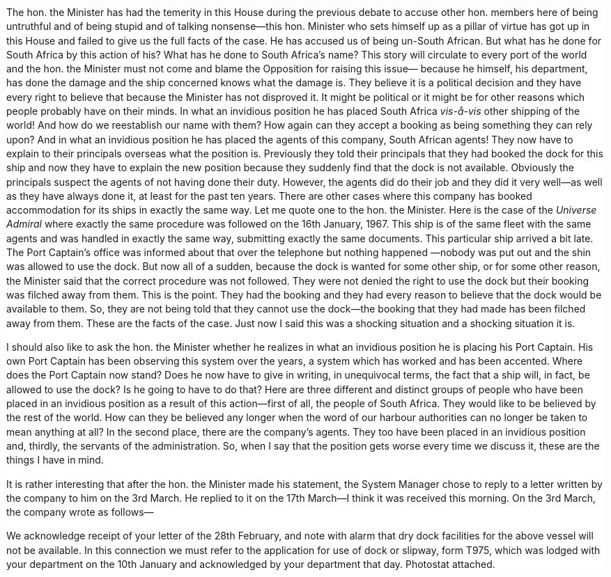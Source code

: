 <p>The hon. the Minister has had the temerity in this House during the previous debate to accuse other hon. members here of being untruthful and of being stupid and of talking nonsense&#x2014;this hon. Minister who sets himself up as a pillar of virtue has got up in this House and failed to give us the full facts of the case. He has accused us of being un-South African. But what has he done for South Africa by this action of his&#x003F; What <span class="col_3137-3138" refersTo="page_0184"/>has he done to South Africa&#x2019;s name&#x003F; This story will circulate to every port of the world and the hon. the Minister must not come and blame the Opposition for raising this issue&#x2014; because he himself, his department, has done the damage and the ship concerned knows what the damage is. They believe it is a political decision and they have every right to believe that because the Minister has not disproved it. It might be political or it might be for other reasons which people probably have on their minds. In what an invidious position he has placed South Africa <i>vis-&#x00E5;-vis</i> other shipping of the world! And how do we reestablish our name with them&#x003F; How again can they accept a booking as being something they can rely upon&#x003F; And in what an invidious position he has placed the agents of this company, South African agents! They now have to explain to their principals overseas what the position is. Previously they told their principals that they had booked the dock for this ship and now they have to explain the new position because they suddenly find that the dock is not available. Obviously the principals suspect the agents of not having done their duty. However, the agents did do their job and they did it very well&#x2014;as well as they have always done it, at least for the past ten years. There are other cases where this company has booked accommodation for its ships in exactly the same way. Let me quote one to the hon. the Minister. Here is the case of the <i>Universe Admiral</i> where exactly the same procedure was followed on the 16th January, 1967. This ship is of the same fleet with the same agents and was handled in exactly the same way, submitting exactly the same documents. This particular ship arrived a bit late. The Port Captain&#x2019;s office was informed about that over the telephone but nothing happened &#x2014;nobody was put out and the shin was allowed to use the dock. But now all of a sudden, because the dock is wanted for some other ship, or for some other reason, the Minister said that the correct procedure was not followed. They were not denied the right to use the dock but their booking was filched away from them. This is the point. They had the booking and they had every reason to believe that the dock would be available to them. So, they are not being told that they cannot use the dock&#x2014;the booking that they had made has been filched away from them. These are the facts of the case. Just now I said this was a shocking situation and a shocking situation it is.</p>

<p>I should also like to ask the hon. the Minister whether he realizes in what an invidious position he is placing his Port Captain. His own Port Captain has been observing this system over the years, a system which has worked and has been accented. Where does the Port Captain now stand&#x003F; Does he now have to give in writing, in unequivocal terms, the fact that a ship will, in fact, be allowed to use the dock&#x003F; Is he going to have to do that&#x003F; Here are three different and distinct groups of people who have been placed in an invidious position as a result of this action&#x2014;first of all, the people of South Africa. They would like to be believed by the rest of the world. How can they be believed any longer when the word of our harbour authorities can no longer be taken to mean anything at all&#x003F; In the second place, there are the company&#x2019;s agents. They too have been placed in an invidious position and, thirdly, the servants of the administration. So, when I say that the position gets worse every time we discuss it, these are the things I have in mind.</p>

<p>It is rather interesting that after the hon. the Minister made his statement, the System Manager chose to reply to a letter written by the company to him on the 3rd March. He replied to it on the 17th March&#x2014;I think it was received this morning. On the 3rd March, the company wrote as follows&#x2014;</p>

<block name="quote">We acknowledge receipt of your letter of the 28th February, and note with alarm that dry dock facilities for the above vessel will not be available. In this connection we must refer to the application for use of dock or slipway, form T975, which was lodged with your department on the 10th January and acknowledged by your department that day. Photostat attached.</block>
